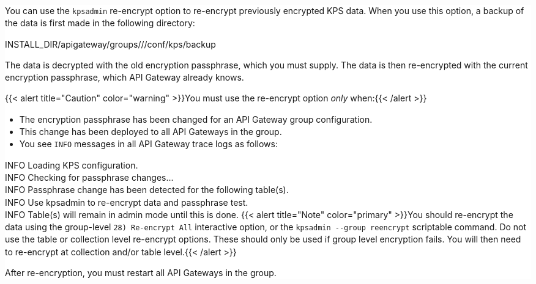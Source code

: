 You can use the `kpsadmin` re-encrypt option to re-encrypt previously encrypted KPS data. When you use this option, a backup of the data is first made in the following directory:

INSTALL\_DIR/apigateway/groups/<group-id>/<instance-id>/conf/kps/backup

The data is decrypted with the old encryption passphrase, which you must supply. The data is then re-encrypted with the current encryption passphrase, which API Gateway already knows.

{{< alert title="Caution" color="warning" >}}You must use the re-encrypt option *only* when:{{< /alert >}}

-   The encryption passphrase has been changed for an API Gateway group configuration.
-   This change has been deployed to all API Gateways in the group.
-   You see `INFO` messages in all API Gateway trace logs as follows:

INFO Loading KPS configuration.\
INFO Checking for passphrase changes...\
INFO Passphrase change has been detected for the following table(s).\
INFO Use kpsadmin to re-encrypt data and passphrase test.\
INFO Table(s) will remain in admin mode until this is done.
{{< alert title="Note" color="primary" >}}You should re-encrypt the data using the group-level `28) Re-encrypt All` interactive option, or the `kpsadmin --group reencrypt` scriptable command. Do not use the table or collection level re-encrypt options. These should only be used if group level encryption fails. You will then need to re-encrypt at collection and/or table level.{{< /alert >}}

<div class="indentTableNested">

After re-encryption, you must restart all API Gateways in the group.

</div>

